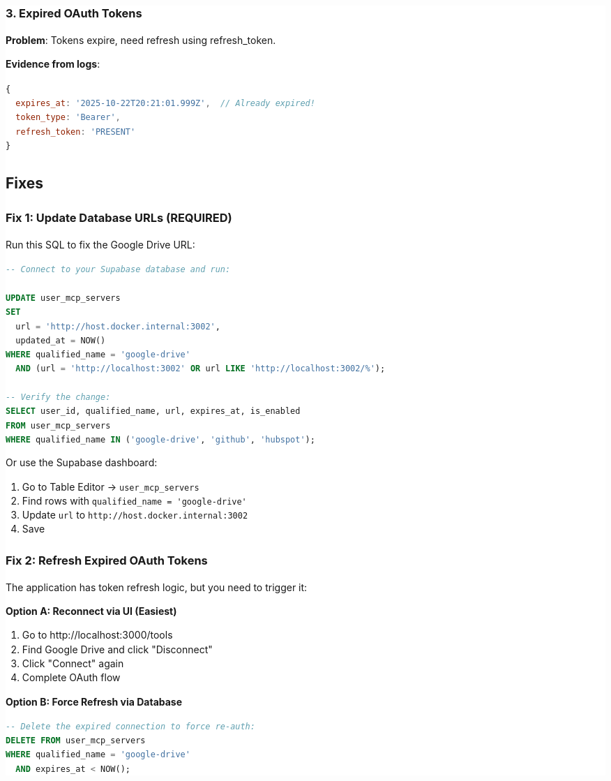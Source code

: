 ### 3. Expired OAuth Tokens

**Problem**: Tokens expire, need refresh using refresh_token.

**Evidence from logs**:
```javascript
{
  expires_at: '2025-10-22T20:21:01.999Z',  // Already expired!
  token_type: 'Bearer',
  refresh_token: 'PRESENT'
}
```

## Fixes

### Fix 1: Update Database URLs (REQUIRED)

Run this SQL to fix the Google Drive URL:

```sql
-- Connect to your Supabase database and run:

UPDATE user_mcp_servers 
SET 
  url = 'http://host.docker.internal:3002',
  updated_at = NOW()
WHERE qualified_name = 'google-drive' 
  AND (url = 'http://localhost:3002' OR url LIKE 'http://localhost:3002/%');

-- Verify the change:
SELECT user_id, qualified_name, url, expires_at, is_enabled 
FROM user_mcp_servers 
WHERE qualified_name IN ('google-drive', 'github', 'hubspot');
```

Or use the Supabase dashboard:
1. Go to Table Editor → `user_mcp_servers`
2. Find rows with `qualified_name = 'google-drive'`
3. Update `url` to `http://host.docker.internal:3002`
4. Save

### Fix 2: Refresh Expired OAuth Tokens

The application has token refresh logic, but you need to trigger it:

**Option A: Reconnect via UI (Easiest)**
1. Go to http://localhost:3000/tools
2. Find Google Drive and click "Disconnect"
3. Click "Connect" again
4. Complete OAuth flow

**Option B: Force Refresh via Database**

```sql
-- Delete the expired connection to force re-auth:
DELETE FROM user_mcp_servers 
WHERE qualified_name = 'google-drive' 
  AND expires_at < NOW();
```
